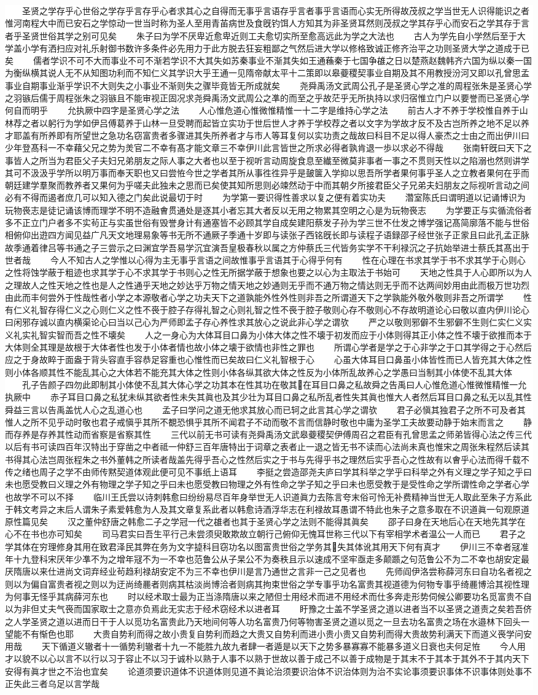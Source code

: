　　圣贤之学存乎心世俗之学存乎言存乎心者求其心之自得而无事乎言语存乎言者事乎言语而心实无所得故茂叔之学当世无人识得能识之者惟河南程大中而已安石之学惊动一世当时称为圣人至用青苖病世及食旣钓饵人方知其为非圣贤耳然则茂叔之学其存乎心而安石之学其存于言者乎圣贤世俗其学之别可见矣
　　朱子曰为学不厌卑近愈卑近则工夫愈切实所至愈高远此为学之大法也
　　古人为学先自小学然后至于大学盖小学有洒扫应对礼乐射御书数许多条件必先用力于此方脱去狂妄粗鄙之气然后进大学以修格致诚正修齐治平之功则圣贤大学之道成于已矣
　　儒者学识不可不大而事业不可不渐若学识不大其失如苏秦事业不渐其失如王通蘓秦于七国争䧺之日以楚燕赵魏韩齐六国为纵以秦一国为衡纵横其说人无不从知图功利而不知仁义其学识大乎王通一见隋帝献太平十二策即以皋䕫稷契事业自期及其不用教授汾河又即以孔曾思孟事业自期事业渐乎学识不大则失之小事业不渐则失之骤毕竟皆无所成就矣
　　尧舜禹汤文武周公孔子是圣贤心学之准的周程张朱是圣贤心学之羽镞后儒于周程张朱之羽镞且不能审视正固况求尧舜禹汤文武周公之凖的而至之乎故茫乎无所执持以求归宿惟立门户以要誉而已圣贤心学何自而明乎
　　允执厥中四字是圣贤心学之法
　　人心惟危道心惟微惟精惟一十二字是维持心学之法
　　前古人才不养于学校惟自养于山林荐之者以躬行为学如伊吕傅葛养于山林一旦受聘而起皆立实功于世后世人才养于学校荐之者以文字为学故才反不及古岂所养之地不足以养才耶盖有所养即有所望世之急功名窃富贵者多骤进其失所养者才与市人等耳复何以实功责之哉故曰科目不足以得人豪杰之士由之而出伊川曰少年登髙科一不幸藉父兄之势为羙官二不幸有髙才能文章三不幸伊川此言皆世之所求必得者孰肯退一歩以求必不得哉
　　张南轩旣曰天下之事皆人之所当为君臣父子夫妇兄弟朋友之际人事之大者也以至于视听言动周旋食息至纎至微莫非事者一事之不贯则天性以之陷溺也然则讲学其可不汲汲乎学所以明万事而奉天职也又曰尝恠今世之学者其所从事徃徃异乎是皷箧入学抑以思吾所学者果何事乎圣人之立教者果何在乎而朝廷建学羣聚而教养者又果何为乎嗟夫此独未之思而已矣使其知所思则必竦然动于中而其朝夕所接君臣父子兄弟夫妇朋友之际视听言动之间必有不得而遏者庶几可以知入德之门矣此说最切于时
　　为学第一要识得性善求以复之便有着实功夫
　　濳室陈氏曰谓明道以记诵博识为玩物䘮志是徒记诵该博而理学不明不造融㑹贯通处是逐其小者忘其大者反以无用之物累其空明之心是为玩物䘮志
　　为学要正与实循流俗者多不正立门户者多不实茍正与实虽世俗有毁誉身计有通塞皆不必顾其学自成矣建阳蔡发子孙为学三世不仕发之博学强记髙简廓落不能与世俗相俯仰出逰四方闻见益广凡天文地理易象等书无所不通厥子季通十岁即与读张子西铭旣长即与读程子语録邵子经世张子正䝉且曰此孔孟正脉故季通着律吕等书通之子三尝示之曰渊宜学吾易学沉宜演吾皇极春秋以属之方仲蔡氏三代皆务实学不干利禄沉之子抗始举进士蔡氏其髙出于世者哉
　　今人不知古人之学惟以心得为主无事乎言语之间故惟事乎言语其于心得乎何有
　　性在心理在书求其学于书不求其学于心则心之性将蚀学蔽于粗迹也求其学于心不求其学于书则心之性无所据学蔽于想象也要之以心为主取法于书始可
　　天地之性具于人心即所以为人之理故人之性天地之性也是人之性通乎天地之妙达乎万物之情天地之妙通则无乎而不通万物之情达则无乎而不达两间妙用由此而极万世功烈由此而丰何尝外于性哉性者小学之本源敬者心学之功夫天下之道孰能外性外性则非吾之所谓道天下之学孰能外敬外敬则非吾之所谓学
　　性有仁义礼智存得仁义之心则仁义之性不䘮于腔子存得礼智之心则礼智之性不䘮于腔子敬则心存不敬则心不存故明道论心曰敬以直内伊川论心曰闲邪存诚以直内横渠论心曰当以己心为严师即孟子存心养性求其放心之说此非心学之谓欤
　　严之以敬则邪僻不生邪僻不生则仁实仁义实义礼实礼智实智而吾之性不壊矣
　　人之一身心为大体耳目口鼻为小体大体之性不壊于初发而应于小体则得其正小体之性不壊于欲推而本于大体则全其理是故根于大体者性也发于小体者情也故小体之壊于欲情也非性之罪也
　　所谓心学者是学之于心非学之于口其学得之于心然后应之于身故睟于面盎于背头容直手容恭足容重也心惟性而已矣故曰仁义礼智根于心
　　心虽大体耳目口鼻虽小体皆性而已人皆充其大体之性则小体各顺其性不能乱其心之大体若不能充其大体之性则小体各纵其欲大体之性反为小体所乱故养心之学愚曰当制其小体使不乱其大体
　　孔子告颜子四勿此即制其小体使不乱其大体心学之功其本在性其功在敬其在耳目口鼻之私故舜之告禹曰人心惟危道心惟微惟精惟一允执厥中
　　赤子耳目口鼻之私犹未纵其欲者性未失其眞也及其少壮为耳目口鼻之私所乱者性失其眞也惟大人者然后耳目口鼻之私无以乱其性舜益三言以告禹盖忧人心之乱道心也
　　孟子曰学问之道无他求其放心而已轲之此言其心学之谓欤
　　君子必愼其独君子之所不可及者其惟人之所不见乎动时敬也君子戒愼乎其所不覩恐惧乎其所不闻君子不动而敬不言而信静时敬也中庸为圣学工夫故要动静于始末而言之
　　静而存养是存养其性动而省察是省察其性
　　三代以前无书可读有尧舜禹汤文武皋䕫稷契伊傅周召之君臣有孔曾思孟之师弟皆得心法之传三代以后有书可读四百年汉特出于穿凿之中者祗一仲舒三百年唐特出于词章之表者止一退之皆无书不读而心法尚未真也惟宋之周张朱程然后读其书得其心法岂周张程朱之书外董韩之所读者哉盖先得乎吾心之性然后实之于书与先得乎书之理然后实乎吾心之性故有以㑹乎心法而得千载不传之绪也周子之学不由师传黙契道体观此便可见不事纸上语耳
　　李挺之尝造邵尧夫庐曰学其科举之学乎曰科举之外有义理之学子知之乎曰未也愿受教曰义理之外有物理之学子知之乎曰未也愿受教曰物理之外有性命之学子知之乎曰未也愿受教于是受性命之学所谓性命之学者心学也故学不可以不择
　　临川王氏尝以诗刺韩愈曰纷纷易尽百年身举世无人识道眞力去陈言夸末俗可怜无补费精神当世无人取此至朱子方系此于韩文考异之末后人谓朱子素爱韩愈为人及其文章复系此者以韩愈诗酒浮华志在利禄故耳愚谓不特此也朱子之意多取在不识道眞一句观原道原性篇见矣
　　汉之董仲舒唐之韩愈二子之学冠一代之䧺者也其于圣贤心学之法则不能得其眞矣
　　邵子曰身在天地后心在天地先其学在心不在书也亦可知矣
　　司马君实曰吾生平行己未尝须臾敢欺故立朝行己俯仰无愧耳世称三代以下有宰相学术者温公一人而已
　　君子之学其体在穷理修身其用在致君泽民其弊在务为文字㨗科目窃功名以图富贵世俗之学务其失其体讹其用天下何有真才
　　伊川三不幸者冦准年十九登科宋厌年少凖不为之增年冦不为一不幸也范鲁公从子杲公不为奏秩且示以速成不坚牢亟走多颠踬之句范鲁公不为二不幸也胡安定最厌隋唐以来仕进尚文词弃经业茍趋利禄胡安定不为三不幸也伊川是言乃通世之言非一己之见者也
　　先师阎伊洛尝称薛河东曰自功名者视之则以为偏自富贵者视之则以为迂尚绮䴡者则病其枯淡尚博洽者则病其拘束世俗之学专事乎功名富贵其视道德为何物专事乎绮䴡博洽其视性理为何事无怪乎其病薛河东也
　　时以经术取士最为正当涤隋唐以来之陋但士用经术而进不用经术而仕多奔走形势伺候公卿要功名觅富贵不自以为非但丈夫气䘮而国家取士之意亦负焉此无实志于经术窃经术以进者耳
　　盱豫之士盖不学圣贤之道以进者当不以圣贤之道责之矣若吾侪之人学圣贤之道以进而日干于人以觅功名富贵此乃天地间何等人功名富贵乃何等物害圣贤之道以觅之一旦去功名富贵之场在水邉林下回头一望能不有惭色也耶
　　大贵自势利而得之故小贵复自势利而趋之大贵又自势利而进小贵小贵又自势利而得大贵故势利满天下而道义䘮学问安用哉
　　天下循道义辙者十一循势利辙者十九一不能胜九故九者肆一者遁是以天下之势多暴寡寡不能暴多道义日衰也夫何足恠
　　今人用才以貌不以心以言不以行以习于容止不以习于诚朴以熟于人事不以熟于世故以善于成己不以善于成物是于其末不于其本于其外不于其内天下安得有眞才世之不治也宜矣
　　论道须要识道体不识道体则见道不眞论治须要识治体不识治体则为治不实论事须要识事体不识事体则处事不正失此三者乌足以言学哉
　　